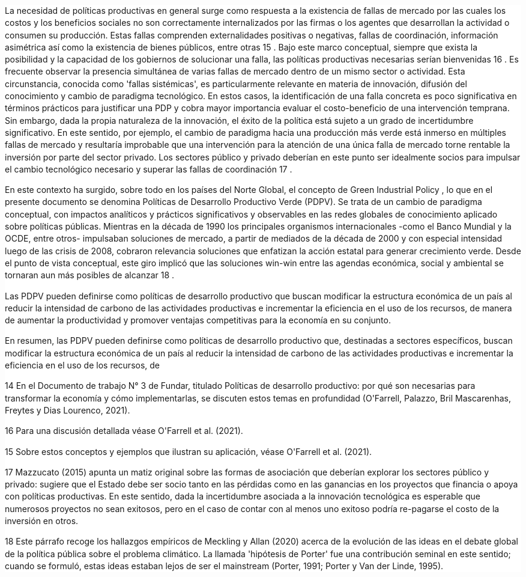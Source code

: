 La necesidad de políticas productivas en general surge como respuesta a la existencia de fallas de mercado por las cuales los costos y los beneficios sociales no son correctamente internalizados por las firmas o los agentes que desarrollan la actividad o consumen su producción. Estas fallas comprenden externalidades positivas o negativas, fallas de coordinación, información asimétrica así como la existencia de bienes públicos, entre otras 15 . Bajo este marco conceptual, siempre que exista la posibilidad y la capacidad de los gobiernos de solucionar una falla, las políticas productivas necesarias serían bienvenidas 16 . Es frecuente observar la presencia simultánea de varias fallas de mercado dentro de un mismo sector o actividad. Esta circunstancia, conocida como 'fallas sistémicas', es particularmente relevante en materia de innovación, difusión del conocimiento y cambio de paradigma tecnológico. En estos casos, la identificación de una falla concreta es poco significativa en términos prácticos para justificar una PDP y cobra mayor importancia evaluar el costo-beneficio de una intervención temprana. Sin embargo, dada la propia naturaleza de la innovación, el éxito de la política está sujeto a un grado de incertidumbre significativo. En este sentido, por ejemplo, el cambio de paradigma hacia una producción más verde está inmerso en múltiples fallas de mercado y resultaría improbable que una intervención para la atención de una única falla de mercado torne rentable la inversión por parte del sector privado. Los sectores público y privado deberían en este punto ser idealmente socios para impulsar el cambio tecnológico necesario y superar las fallas de coordinación 17 .

En este contexto ha surgido, sobre todo en los países del Norte Global, el concepto de Green Industrial Policy , lo que en el presente documento se denomina Políticas de Desarrollo Productivo Verde (PDPV). Se trata de un cambio de paradigma conceptual, con impactos analíticos y prácticos significativos y observables en las redes globales de conocimiento aplicado sobre políticas públicas. Mientras en la década de 1990 los principales organismos internacionales -como el Banco Mundial y la OCDE, entre otros- impulsaban soluciones de mercado, a partir de mediados de la década de 2000 y con especial intensidad luego de las crisis de 2008, cobraron relevancia soluciones que enfatizan la acción estatal para generar crecimiento verde. Desde el punto de vista conceptual, este giro implicó que las soluciones win-win entre las agendas económica, social y ambiental se tornaran aun más posibles de alcanzar 18 .

Las PDPV pueden definirse como políticas de desarrollo productivo que buscan modificar la estructura económica de un país al reducir la intensidad de carbono de las actividades productivas e incrementar la eficiencia en el uso de los recursos, de manera de aumentar la productividad y promover ventajas competitivas para la economía en su conjunto.

En resumen, las PDPV pueden definirse como políticas de desarrollo productivo que, destinadas a sectores específicos, buscan modificar la estructura económica de un país al reducir la intensidad de carbono de las actividades productivas e incrementar la eficiencia en el uso de los recursos, de

14 En el Documento de trabajo N° 3 de Fundar, titulado Políticas de desarrollo productivo: por qué son necesarias para transformar la  economía  y  cómo  implementarlas,  se  discuten  estos  temas  en  profundidad  (O'Farrell,  Palazzo,  Bril  Mascarenhas,  Freytes  y  Dias Lourenco, 2021).

16 Para una discusión detallada véase O'Farrell et al. (2021).

15 Sobre estos conceptos y ejemplos que ilustran su aplicación, véase O'Farrell et al. (2021).

17 Mazzucato (2015) apunta un matiz original sobre las formas de asociación que deberían explorar los sectores público y privado: sugiere que el Estado debe ser socio tanto en las pérdidas como en las ganancias en los proyectos que financia o apoya con políticas productivas. En este sentido, dada la incertidumbre asociada a la innovación tecnológica es esperable que numerosos proyectos no sean exitosos, pero en el caso de contar con al menos uno exitoso podría re-pagarse el costo de la inversión en otros.

18 Este párrafo recoge los hallazgos empíricos de Meckling y Allan (2020) acerca de la evolución de las ideas en el debate global de la política pública sobre el problema climático. La llamada 'hipótesis de Porter' fue una contribución seminal en este sentido; cuando se formuló, estas ideas estaban lejos de ser el mainstream (Porter, 1991; Porter y Van der Linde, 1995).
